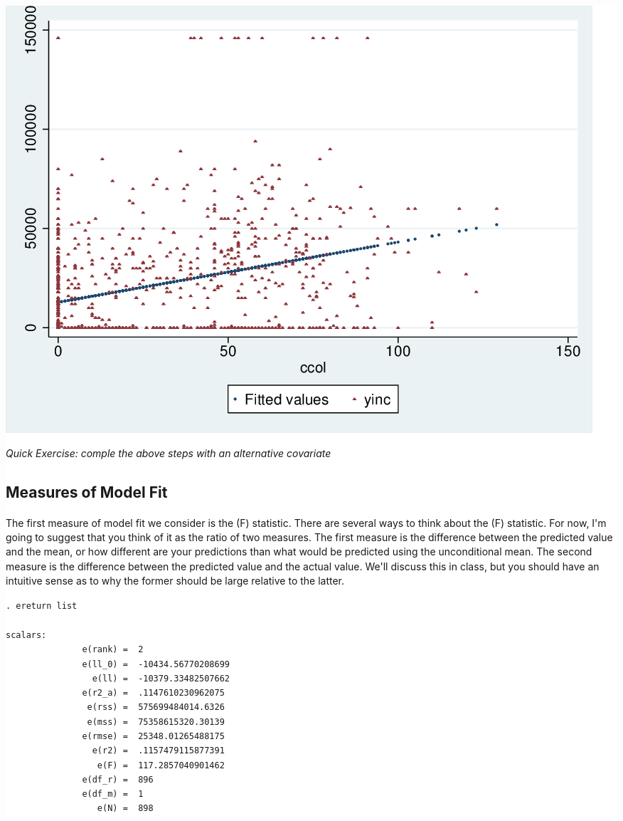 <img src = "predict.png" />

*Quick Exercise: comple the above steps with an alternative covariate*

Measures of Model Fit
---------------------

The first measure of model fit we consider is the \(F\) statistic. There are several ways to think about the \(F\) statistic. For now, I'm going to suggest that you think of it as the ratio of two measures. The first measure is the difference between the predicted value and the mean, or how different are your predictions than what would be predicted using the unconditional mean. The second measure is the difference between the predicted value and the actual value. We'll discuss this in class, but you should have an intuitive sense as to why the former should be large relative to the latter.

    . ereturn list

    scalars:
                   e(rank) =  2
                   e(ll_0) =  -10434.56770208699
                     e(ll) =  -10379.33482507662
                   e(r2_a) =  .1147610230962075
                    e(rss) =  575699484014.6326
                    e(mss) =  75358615320.30139
                   e(rmse) =  25348.01265488175
                     e(r2) =  .1157479115877391
                      e(F) =  117.2857040901462
                   e(df_r) =  896
                   e(df_m) =  1
                      e(N) =  898
